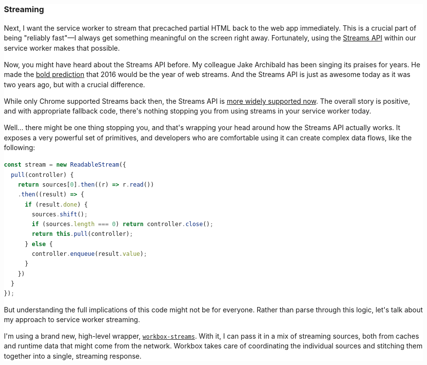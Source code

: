 ### Streaming

Next, I want the service worker to stream that precached partial HTML back to
the web app immediately. This is a crucial part of being
"reliably fast"—I always get something meaningful on the screen right away.
Fortunately, using the [Streams
API](https://developer.mozilla.org/en-US/docs/Web/API/Streams_API) within our
service worker makes that possible.

Now, you might have heard about the Streams API before. My colleague Jake
Archibald has been singing its praises for years. He made the [bold
prediction](https://jakearchibald.com/2016/streams-ftw/) that 2016 would be the
year of web streams. And the Streams API is just as awesome today as it was two
years ago, but with a crucial difference.

While only Chrome supported Streams back then, the Streams API is [more
widely supported now](https://developer.mozilla.org/en-US/docs/Web/API/Streams_API#Browser_compatibility). The
overall story is positive, and with appropriate fallback code, there's nothing
stopping you from using streams in your service worker today.

Well... there might be one thing stopping you, and that's wrapping your head
around how the Streams API actually works. It exposes a very powerful set of
primitives, and developers who are comfortable using it can create complex data
flows, like the following:

```js
const stream = new ReadableStream({
  pull(controller) {
    return sources[0].then((r) => r.read())
    .then((result) => {
      if (result.done) {
        sources.shift();
        if (sources.length === 0) return controller.close();
        return this.pull(controller);
      } else {
        controller.enqueue(result.value);
      }
    })
  }
});
```

But understanding the full implications of this code might not be for
everyone. Rather than parse through this logic, let's talk about my approach
to service worker streaming.

I'm using a brand new, high-level wrapper,
[`workbox-streams`](/web/tools/workbox/reference-docs/latest/workbox.streams).
With it, I can pass it in a mix of streaming sources, both from caches and
runtime data that might come from the network. Workbox takes care of
coordinating the individual sources and stitching them together into a single,
streaming response.
